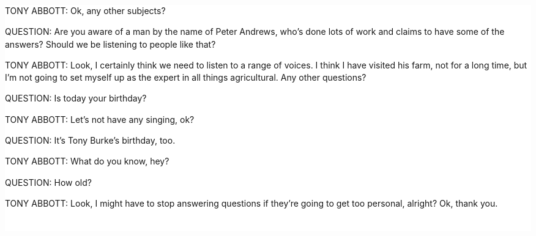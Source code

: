  TONY ABBOTT: Ok, any other subjects? 

 QUESTION: Are you aware of a man by the name of Peter Andrews, who’s done lots of work and  claims to have some of the answers? Should we be listening to people like that?  

 TONY ABBOTT: Look, I certainly think we need to listen to a range of voices. I think I have visited  his farm, not for a long time, but I’m not going to set myself up as the expert in all things agricultural.  Any other questions?  

 QUESTION: Is today your birthday? 

 TONY ABBOTT: Let’s not have any singing, ok?  

 QUESTION: It’s Tony Burke’s birthday, too.  

 TONY ABBOTT: What do you know, hey?  

 QUESTION: How old? 

 TONY ABBOTT: Look, I might have to stop answering questions if they’re going to get too  personal, alright? Ok, thank you.  

  

